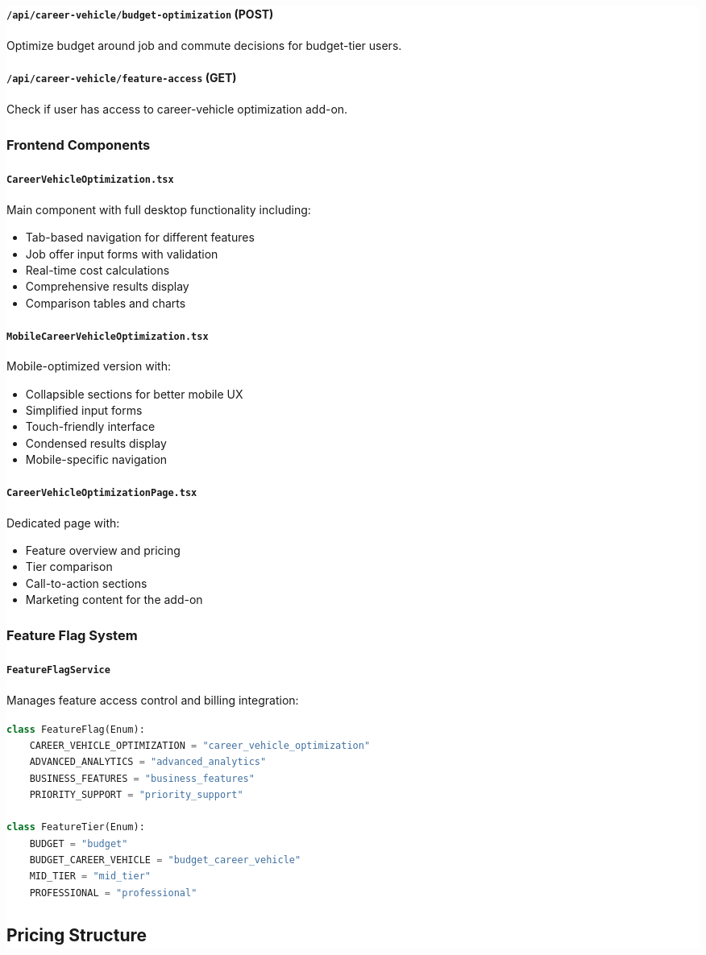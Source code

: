 #### `/api/career-vehicle/budget-optimization` (POST)
Optimize budget around job and commute decisions for budget-tier users.

#### `/api/career-vehicle/feature-access` (GET)
Check if user has access to career-vehicle optimization add-on.

### Frontend Components

#### `CareerVehicleOptimization.tsx`
Main component with full desktop functionality including:
- Tab-based navigation for different features
- Job offer input forms with validation
- Real-time cost calculations
- Comprehensive results display
- Comparison tables and charts

#### `MobileCareerVehicleOptimization.tsx`
Mobile-optimized version with:
- Collapsible sections for better mobile UX
- Simplified input forms
- Touch-friendly interface
- Condensed results display
- Mobile-specific navigation

#### `CareerVehicleOptimizationPage.tsx`
Dedicated page with:
- Feature overview and pricing
- Tier comparison
- Call-to-action sections
- Marketing content for the add-on

### Feature Flag System

#### `FeatureFlagService`
Manages feature access control and billing integration:

```python
class FeatureFlag(Enum):
    CAREER_VEHICLE_OPTIMIZATION = "career_vehicle_optimization"
    ADVANCED_ANALYTICS = "advanced_analytics"
    BUSINESS_FEATURES = "business_features"
    PRIORITY_SUPPORT = "priority_support"

class FeatureTier(Enum):
    BUDGET = "budget"
    BUDGET_CAREER_VEHICLE = "budget_career_vehicle"
    MID_TIER = "mid_tier"
    PROFESSIONAL = "professional"
```

## Pricing Structure
